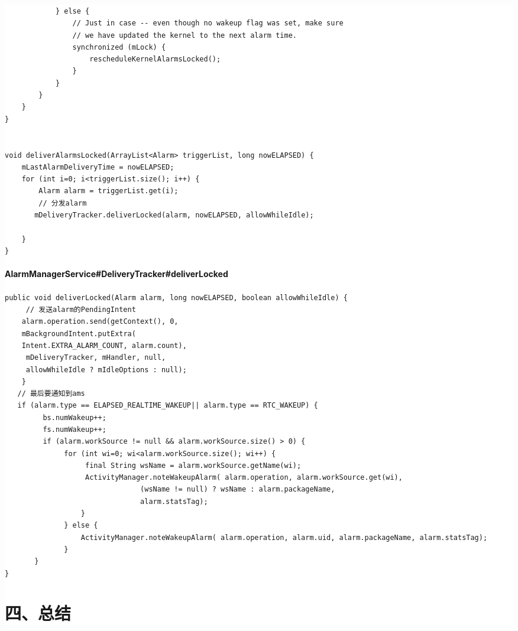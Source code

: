 
                } else {
                    // Just in case -- even though no wakeup flag was set, make sure
                    // we have updated the kernel to the next alarm time.
                    synchronized (mLock) {
                        rescheduleKernelAlarmsLocked();
                    }
                }
            }
        }
    }
	

	void deliverAlarmsLocked(ArrayList<Alarm> triggerList, long nowELAPSED) {
        mLastAlarmDeliveryTime = nowELAPSED;
        for (int i=0; i<triggerList.size(); i++) {
            Alarm alarm = triggerList.get(i);
            // 分发alarm
           mDeliveryTracker.deliverLocked(alarm, nowELAPSED, allowWhileIdle);
           
        }
    }


#### AlarmManagerService#DeliveryTracker#deliverLocked

	public void deliverLocked(Alarm alarm, long nowELAPSED, boolean allowWhileIdle) {
	     // 发送alarm的PendingIntent
	    alarm.operation.send(getContext(), 0,
	    mBackgroundIntent.putExtra(
	    Intent.EXTRA_ALARM_COUNT, alarm.count),
	     mDeliveryTracker, mHandler, null,
	     allowWhileIdle ? mIdleOptions : null);
	    } 
	   // 最后要通知到ams
	   if (alarm.type == ELAPSED_REALTIME_WAKEUP|| alarm.type == RTC_WAKEUP) {
	         bs.numWakeup++;
	         fs.numWakeup++;
	         if (alarm.workSource != null && alarm.workSource.size() > 0) {
	              for (int wi=0; wi<alarm.workSource.size(); wi++) {
	                   final String wsName = alarm.workSource.getName(wi);
	                   ActivityManager.noteWakeupAlarm( alarm.operation, alarm.workSource.get(wi),
	                                (wsName != null) ? wsName : alarm.packageName,
	                                alarm.statsTag);
	                  }
	              } else {
	                  ActivityManager.noteWakeupAlarm( alarm.operation, alarm.uid, alarm.packageName, alarm.statsTag);
	              }
	       }              
	}

# 四、总结
